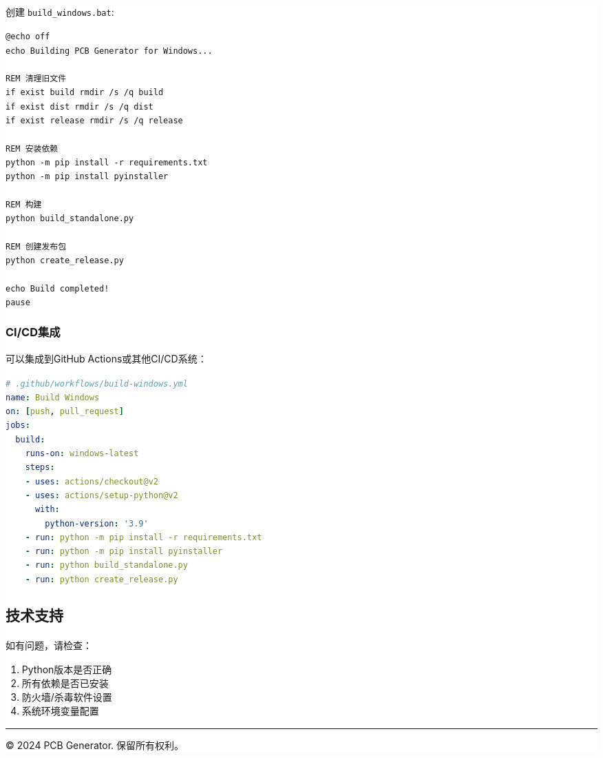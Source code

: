 创建 `build_windows.bat`:

```batch
@echo off
echo Building PCB Generator for Windows...

REM 清理旧文件
if exist build rmdir /s /q build
if exist dist rmdir /s /q dist
if exist release rmdir /s /q release

REM 安装依赖
python -m pip install -r requirements.txt
python -m pip install pyinstaller

REM 构建
python build_standalone.py

REM 创建发布包
python create_release.py

echo Build completed!
pause
```

### CI/CD集成

可以集成到GitHub Actions或其他CI/CD系统：

```yaml
# .github/workflows/build-windows.yml
name: Build Windows
on: [push, pull_request]
jobs:
  build:
    runs-on: windows-latest
    steps:
    - uses: actions/checkout@v2
    - uses: actions/setup-python@v2
      with:
        python-version: '3.9'
    - run: python -m pip install -r requirements.txt
    - run: python -m pip install pyinstaller
    - run: python build_standalone.py
    - run: python create_release.py
```

## 技术支持

如有问题，请检查：
1. Python版本是否正确
2. 所有依赖是否已安装
3. 防火墙/杀毒软件设置
4. 系统环境变量配置

---

© 2024 PCB Generator. 保留所有权利。
